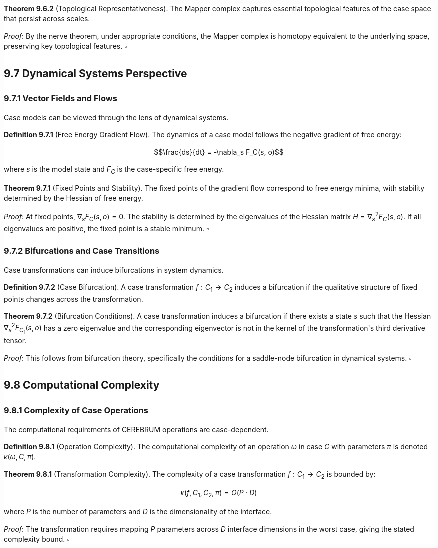 **Theorem 9.6.2** (Topological Representativeness). The Mapper complex captures essential topological features of the case space that persist across scales.

*Proof*: By the nerve theorem, under appropriate conditions, the Mapper complex is homotopy equivalent to the underlying space, preserving key topological features. $\square$

## 9.7 Dynamical Systems Perspective

### 9.7.1 Vector Fields and Flows

Case models can be viewed through the lens of dynamical systems.

**Definition 9.7.1** (Free Energy Gradient Flow). The dynamics of a case model follows the negative gradient of free energy:

$$\frac{ds}{dt} = -\nabla_s F_C(s, o)$$

where $s$ is the model state and $F_C$ is the case-specific free energy.

**Theorem 9.7.1** (Fixed Points and Stability). The fixed points of the gradient flow correspond to free energy minima, with stability determined by the Hessian of free energy.

*Proof*: At fixed points, $\nabla_s F_C(s, o) = 0$. The stability is determined by the eigenvalues of the Hessian matrix $H = \nabla^2_s F_C(s, o)$. If all eigenvalues are positive, the fixed point is a stable minimum. $\square$

### 9.7.2 Bifurcations and Case Transitions

Case transformations can induce bifurcations in system dynamics.

**Definition 9.7.2** (Case Bifurcation). A case transformation $f: C_1 \rightarrow C_2$ induces a bifurcation if the qualitative structure of fixed points changes across the transformation.

**Theorem 9.7.2** (Bifurcation Conditions). A case transformation induces a bifurcation if there exists a state $s$ such that the Hessian $\nabla^2_s F_{C_1}(s, o)$ has a zero eigenvalue and the corresponding eigenvector is not in the kernel of the transformation's third derivative tensor.

*Proof*: This follows from bifurcation theory, specifically the conditions for a saddle-node bifurcation in dynamical systems. $\square$

## 9.8 Computational Complexity

### 9.8.1 Complexity of Case Operations

The computational requirements of CEREBRUM operations are case-dependent.

**Definition 9.8.1** (Operation Complexity). The computational complexity of an operation $\omega$ in case $C$ with parameters $\pi$ is denoted $\kappa(\omega, C, \pi)$.

**Theorem 9.8.1** (Transformation Complexity). The complexity of a case transformation $f: C_1 \rightarrow C_2$ is bounded by:

$$\kappa(f, C_1, C_2, \pi) = O(P \cdot D)$$

where $P$ is the number of parameters and $D$ is the dimensionality of the interface.

*Proof*: The transformation requires mapping $P$ parameters across $D$ interface dimensions in the worst case, giving the stated complexity bound. $\square$
